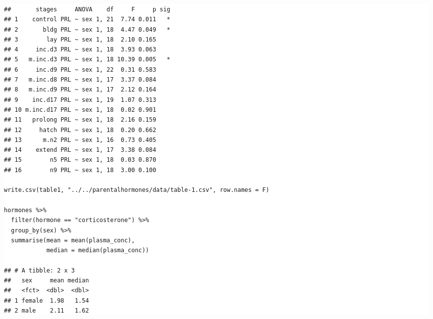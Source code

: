     ##       stages     ANOVA    df     F     p sig
    ## 1    control PRL ~ sex 1, 21  7.74 0.011   *
    ## 2       bldg PRL ~ sex 1, 18  4.47 0.049   *
    ## 3        lay PRL ~ sex 1, 18  2.10 0.165    
    ## 4     inc.d3 PRL ~ sex 1, 18  3.93 0.063    
    ## 5   m.inc.d3 PRL ~ sex 1, 18 10.39 0.005   *
    ## 6     inc.d9 PRL ~ sex 1, 22  0.31 0.583    
    ## 7   m.inc.d8 PRL ~ sex 1, 17  3.37 0.084    
    ## 8   m.inc.d9 PRL ~ sex 1, 17  2.12 0.164    
    ## 9    inc.d17 PRL ~ sex 1, 19  1.07 0.313    
    ## 10 m.inc.d17 PRL ~ sex 1, 18  0.02 0.901    
    ## 11   prolong PRL ~ sex 1, 18  2.16 0.159    
    ## 12     hatch PRL ~ sex 1, 18  0.20 0.662    
    ## 13      m.n2 PRL ~ sex 1, 16  0.73 0.405    
    ## 14    extend PRL ~ sex 1, 17  3.38 0.084    
    ## 15        n5 PRL ~ sex 1, 18  0.03 0.870    
    ## 16        n9 PRL ~ sex 1, 18  3.00 0.100

    write.csv(table1, "../../parentalhormones/data/table-1.csv", row.names = F)

    hormones %>%
      filter(hormone == "corticosterone") %>%
      group_by(sex) %>%
      summarise(mean = mean(plasma_conc),
                median = median(plasma_conc))

    ## # A tibble: 2 x 3
    ##   sex     mean median
    ##   <fct>  <dbl>  <dbl>
    ## 1 female  1.98   1.54
    ## 2 male    2.11   1.62
